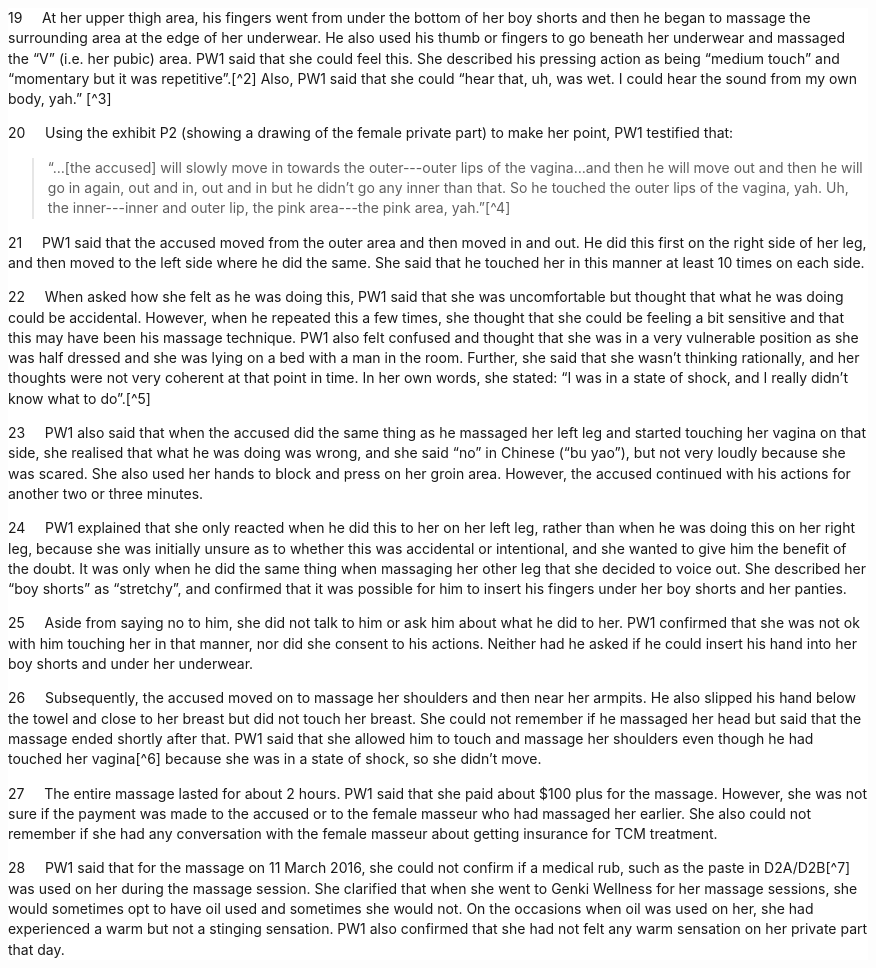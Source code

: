 19     At her upper thigh area, his fingers went from under the bottom of her boy shorts and then he began to massage the surrounding area at the edge of her underwear. He also used his thumb or fingers to go beneath her underwear and massaged the “V” (i.e. her pubic) area. PW1 said that she could feel this. She described his pressing action as being “medium touch” and “momentary but it was repetitive”.[^2] Also, PW1 said that she could “hear that, uh, was wet. I could hear the sound from my own body, yah.” [^3]

20     Using the exhibit P2 (showing a drawing of the female private part) to make her point, PW1 testified that:

> “…\[the accused\] will slowly move in towards the outer---outer lips of the vagina…and then he will move out and then he will go in again, out and in, out and in but he didn’t go any inner than that. So he touched the outer lips of the vagina, yah. Uh, the inner---inner and outer lip, the pink area---the pink area, yah.”[^4]

21     PW1 said that the accused moved from the outer area and then moved in and out. He did this first on the right side of her leg, and then moved to the left side where he did the same. She said that he touched her in this manner at least 10 times on each side.

22     When asked how she felt as he was doing this, PW1 said that she was uncomfortable but thought that what he was doing could be accidental. However, when he repeated this a few times, she thought that she could be feeling a bit sensitive and that this may have been his massage technique. PW1 also felt confused and thought that she was in a very vulnerable position as she was half dressed and she was lying on a bed with a man in the room. Further, she said that she wasn’t thinking rationally, and her thoughts were not very coherent at that point in time. In her own words, she stated: “I was in a state of shock, and I really didn’t know what to do”.[^5]

23     PW1 also said that when the accused did the same thing as he massaged her left leg and started touching her vagina on that side, she realised that what he was doing was wrong, and she said “no” in Chinese (“bu yao”), but not very loudly because she was scared. She also used her hands to block and press on her groin area. However, the accused continued with his actions for another two or three minutes.

24     PW1 explained that she only reacted when he did this to her on her left leg, rather than when he was doing this on her right leg, because she was initially unsure as to whether this was accidental or intentional, and she wanted to give him the benefit of the doubt. It was only when he did the same thing when massaging her other leg that she decided to voice out. She described her “boy shorts” as “stretchy”, and confirmed that it was possible for him to insert his fingers under her boy shorts and her panties.

25     Aside from saying no to him, she did not talk to him or ask him about what he did to her. PW1 confirmed that she was not ok with him touching her in that manner, nor did she consent to his actions. Neither had he asked if he could insert his hand into her boy shorts and under her underwear.

26     Subsequently, the accused moved on to massage her shoulders and then near her armpits. He also slipped his hand below the towel and close to her breast but did not touch her breast. She could not remember if he massaged her head but said that the massage ended shortly after that. PW1 said that she allowed him to touch and massage her shoulders even though he had touched her vagina[^6] because she was in a state of shock, so she didn’t move.

27     The entire massage lasted for about 2 hours. PW1 said that she paid about $100 plus for the massage. However, she was not sure if the payment was made to the accused or to the female masseur who had massaged her earlier. She also could not remember if she had any conversation with the female masseur about getting insurance for TCM treatment.

28     PW1 said that for the massage on 11 March 2016, she could not confirm if a medical rub, such as the paste in D2A/D2B[^7] was used on her during the massage session. She clarified that when she went to Genki Wellness for her massage sessions, she would sometimes opt to have oil used and sometimes she would not. On the occasions when oil was used on her, she had experienced a warm but not a stinging sensation. PW1 also confirmed that she had not felt any warm sensation on her private part that day.
